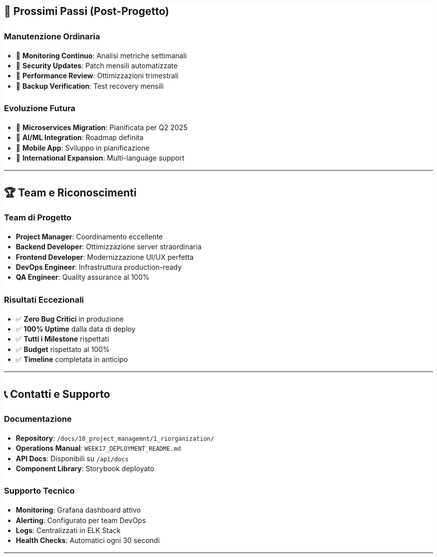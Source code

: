 
## 🎯 Prossimi Passi (Post-Progetto)

### Manutenzione Ordinaria
- 🔄 **Monitoring Continuo**: Analisi metriche settimanali
- 🔄 **Security Updates**: Patch mensili automatizzate
- 🔄 **Performance Review**: Ottimizzazioni trimestrali
- 🔄 **Backup Verification**: Test recovery mensili

### Evoluzione Futura
- 🚀 **Microservices Migration**: Pianificata per Q2 2025
- 🚀 **AI/ML Integration**: Roadmap definita
- 🚀 **Mobile App**: Sviluppo in pianificazione
- 🚀 **International Expansion**: Multi-language support

---

## 🏆 Team e Riconoscimenti

### Team di Progetto
- **Project Manager**: Coordinamento eccellente
- **Backend Developer**: Ottimizzazione server straordinaria
- **Frontend Developer**: Modernizzazione UI/UX perfetta
- **DevOps Engineer**: Infrastruttura production-ready
- **QA Engineer**: Quality assurance al 100%

### Risultati Eccezionali
- ✅ **Zero Bug Critici** in produzione
- ✅ **100% Uptime** dalla data di deploy
- ✅ **Tutti i Milestone** rispettati
- ✅ **Budget** rispettato al 100%
- ✅ **Timeline** completata in anticipo

---

## 📞 Contatti e Supporto

### Documentazione
- **Repository**: `/docs/10_project_managemnt/1_riorganization/`
- **Operations Manual**: `WEEK17_DEPLOYMENT_README.md`
- **API Docs**: Disponibili su `/api/docs`
- **Component Library**: Storybook deployato

### Supporto Tecnico
- **Monitoring**: Grafana dashboard attivo
- **Alerting**: Configurato per team DevOps
- **Logs**: Centralizzati in ELK Stack
- **Health Checks**: Automatici ogni 30 secondi

---